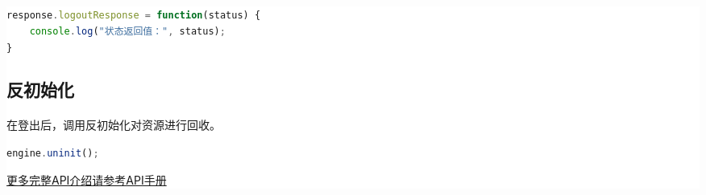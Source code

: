 ```javascript
response.logoutResponse = function(status) {
	console.log("状态返回值：", status);
}
```

## 反初始化

在登出后，调用反初始化对资源进行回收。  

```javascript
engine.uninit();
```

[更多完整API介绍请参考API手册](http://www.matchvs.com/service?page=JavaScript)
